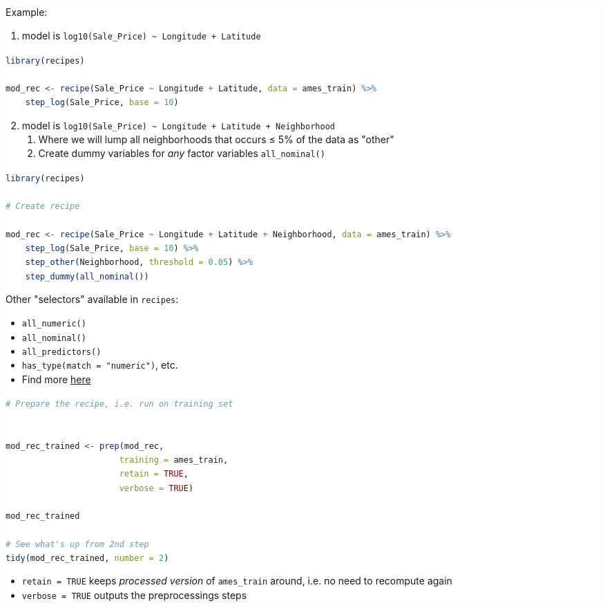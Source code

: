 

Example:

1. model is `log10(Sale_Price) ~ Longitude + Latitude`

```R
library(recipes)

mod_rec <- recipe(Sale_Price ~ Longitude + Latitude, data = ames_train) %>%
	step_log(Sale_Price, base = 10)
```



2. model is `log10(Sale_Price) ~ Longitude + Latitude + Neighborhood`
   1. Where we will lump all neighborhoods that occurs ≤ 5% of the data as "other"
   2. Create dummy variables for _any_ factor variables `all_nominal()`

```R
library(recipes)

# Create recipe

mod_rec <- recipe(Sale_Price ~ Longitude + Latitude + Neighborhood, data = ames_train) %>%
	step_log(Sale_Price, base = 10) %>%
	step_other(Neighborhood, threshold = 0.05) %>%
	step_dummy(all_nominal())
```



Other "selectors" available in `recipes`:

- `all_numeric()`
- `all_nominal()`
- `all_predictors()`
- `has_type(match = "numeric")`, etc.
- Find more [here](https://tidymodels.github.io/recipes/reference/has_role.html)



```R
# Prepare the recipe, i.e. run on training set


mod_rec_trained <- prep(mod_rec,
                       training = ames_train,
                       retain = TRUE,
                       verbose = TRUE)

mod_rec_trained

# See what's up from 2nd step
tidy(mod_rec_trained, number = 2)
```



- `retain = TRUE` keeps _processed version_ of `ames_train` around, i.e. no need to recompute again
- `verbose = TRUE` outputs the preprocessings steps
